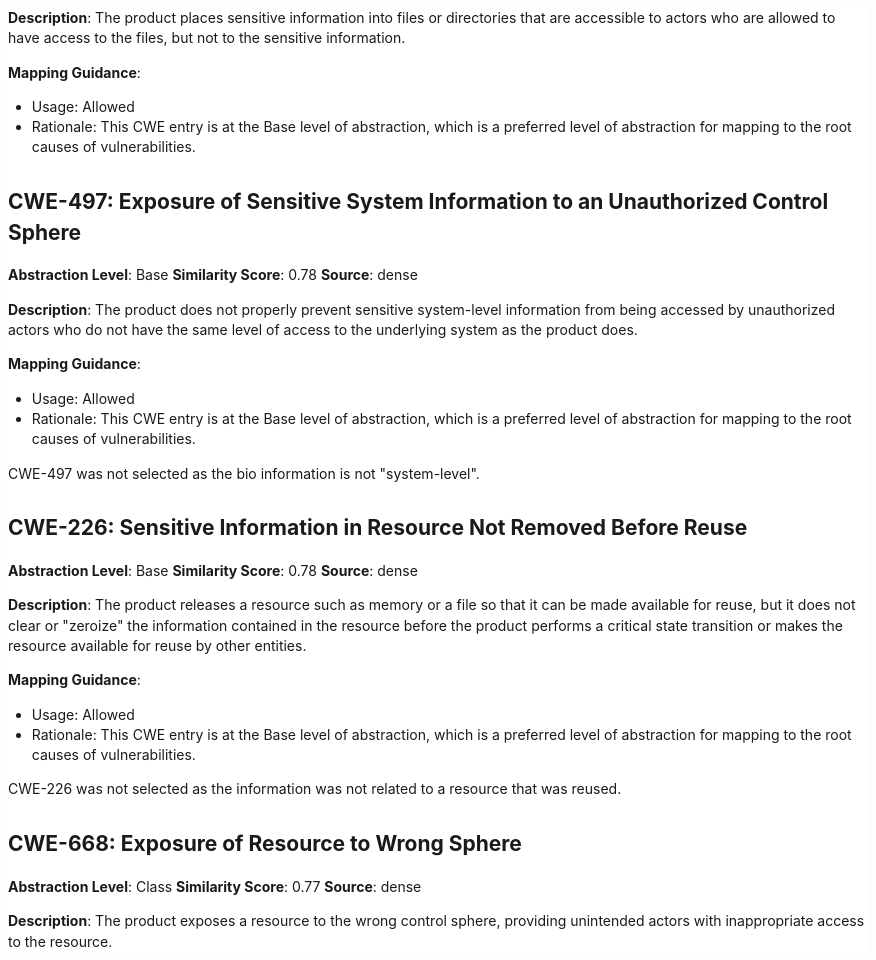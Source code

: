 **Description**:
The product places sensitive information into files or directories that are accessible to actors who are allowed to have access to the files, but not to the sensitive information.

**Mapping Guidance**:
- Usage: Allowed
- Rationale: This CWE entry is at the Base level of abstraction, which is a preferred level of abstraction for mapping to the root causes of vulnerabilities.

## CWE-497: Exposure of Sensitive System Information to an Unauthorized Control Sphere
**Abstraction Level**: Base
**Similarity Score**: 0.78
**Source**: dense

**Description**:
The product does not properly prevent sensitive system-level information from being accessed by unauthorized actors who do not have the same level of access to the underlying system as the product does.

**Mapping Guidance**:
- Usage: Allowed
- Rationale: This CWE entry is at the Base level of abstraction, which is a preferred level of abstraction for mapping to the root causes of vulnerabilities.

CWE-497 was not selected as the bio information is not "system-level".

## CWE-226: Sensitive Information in Resource Not Removed Before Reuse
**Abstraction Level**: Base
**Similarity Score**: 0.78
**Source**: dense

**Description**:
The product releases a resource such as memory or a file so that it can be made available for reuse, but it does not clear or "zeroize" the information contained in the resource before the product performs a critical state transition or makes the resource available for reuse by other entities.

**Mapping Guidance**:
- Usage: Allowed
- Rationale: This CWE entry is at the Base level of abstraction, which is a preferred level of abstraction for mapping to the root causes of vulnerabilities.

CWE-226 was not selected as the information was not related to a resource that was reused.

## CWE-668: Exposure of Resource to Wrong Sphere
**Abstraction Level**: Class
**Similarity Score**: 0.77
**Source**: dense

**Description**:
The product exposes a resource to the wrong control sphere, providing unintended actors with inappropriate access to the resource.
